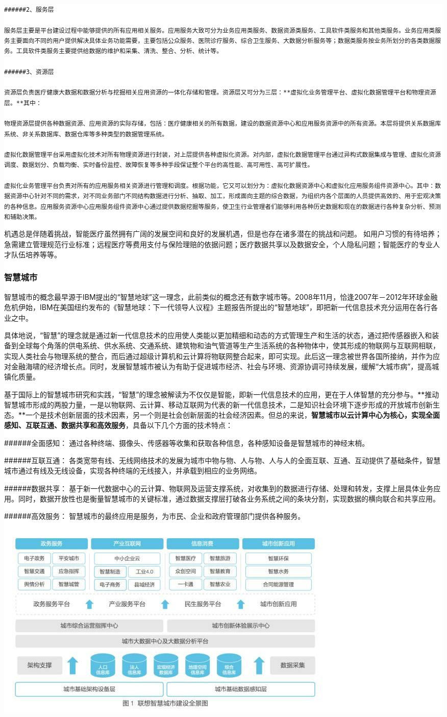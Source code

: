 	######2、服务层

	服务层主要是平台建设过程中能够提供的所有应用相关服务。应用服务大致可分为业务应用类服务、数据资源类服务、工具软件类服务和其他类服务。业务应用类服务主要面向不同的用户提供解决具体业务功能需要，主要包括公众服务、医院诊疗服务、综合卫生服务、大数据分析服务等；数据类服务按业务所划分的各类数据服务。工具软件类服务主要提供给数据的维护和采集、清洗、整合、分析、统计等。

	######3、资源层

	资源层负责医疗健康大数据和数据分析与挖掘相关应用资源的一体化存储和管理。资源层又可分为三层：**虚拟化业务管理平台、虚拟化数据管理平台和物理资源层。**其中：
	
	物理资源层提供各种数据资源、应用资源的实际存储，包括：医疗健康相关的所有数据，建设的数据资源中心和应用服务资源中的所有资源。本层将提供关系数据库系统、非关系数据库、数据仓库等多种类型的数据管理系统。

	虚拟化数据管理平台采用虚拟化技术对所有物理资源进行封装，对上层提供各种虚拟化资源。对内部，虚拟化数据管理平台通过异构式数据集成与管理、虚拟化资源调度、数据划分、负载均衡、实时备份监控、故障恢复等多种手段保证整个平台的高性能、高可用性、高可扩展性。

	虚拟化业务管理平台负责对所有的应用服务相关资源进行管理和调度。根据功能，它又可以划分为：虚拟化数据资源中心和虚拟化应用服务组件资源中心。其中：数据资源中心针对不同的需求，对不同业务部门不同结构数据进行分析、抽取、加工，形成面向主题的综合数据，为组织内各个层面的人员提供高效的、用于宏观决策的各种信息。应用服务资源中心应用服务组件资源中心通过提供数据挖掘等服务，使卫生行业管理者们能够利用各种历史数据和现在的数据进行各种复杂分析、预测和辅助决策。



机遇总是伴随着挑战，智能医疗虽然拥有广阔的发展空间和良好的发展机遇，但是也存在诸多潜在的挑战和问题。
如用户习惯的有待培养；急需建立管理规范行业标准；远程医疗等费用支付与保险理赔的依据问题；医疗数据共享以及数据安全，个人隐私问题；智能医疗的专业人才队伍培养等等。

### 智慧城市
智慧城市的概念最早源于IBM提出的“智慧地球”这一理念，此前类似的概念还有数字城市等。2008年11月，恰逢2007年－2012年环球金融危机伊始，IBM在美国纽约发布的《智慧地球：下一代领导人议程》主题报告所提出的“智慧地球”，即把新一代信息技术充分运用在各行各业之中。

具体地说，“智慧”的理念就是通过新一代信息技术的应用使人类能以更加精细和动态的方式管理生产和生活的状态，通过把传感器嵌入和装备到全球每个角落的供电系统、供水系统、交通系统、建筑物和油气管道等生产生活系统的各种物体中，使其形成的物联网与互联网相联，实现人类社会与物理系统的整合，而后通过超级计算机和云计算将物联网整合起来，即可实现。此后这一理念被世界各国所接纳，并作为应对金融海啸的经济增长点。同时，发展智慧城市被认为有助于促进城市经济、社会与环境、资源协调可持续发展，缓解“大城市病”，提高城镇化质量。

基于国际上的智慧城市研究和实践，“智慧”的理念被解读为不仅仅是智能，即新一代信息技术的应用，更在于人体智慧的充分参与。**推动智慧城市形成的两股力量，一是以物联网、云计算、移动互联网为代表的新一代信息技术，二是知识社会环境下逐步形成的开放城市创新生态。**一个是技术创新层面的技术因素，另一个则是社会创新层面的社会经济因素。但总的来说，**智慧城市以云计算中心为核心，实现全面感知、互联互通、数据共享和高效服务**，具备以下几个方面的技术特点：

######全面感知：
通过各种终端、摄像头、传感器等收集和获取各种信息，各种感知设备是智慧城市的神经末梢。

######互联互通：
各类宽带有线、无线网络技术的发展为城市中物与物、人与物、人与人的全面互联、互通、互动提供了基础条件，智慧城市通过有线及无线设备，实现各种终端的无线接入，并承载到相应的业务网络。

######数据共享：
基于新一代数据中心的云计算、物联网及运营支撑系统，对收集到的数据进行存储、处理和转发，支撑上层具体业务应用。同时，数据开放性也是衡量智慧城市的关键标准，通过数据支撑层打破各业务系统之间的条块分割，实现数据的横向联合和共享应用。

######高效服务：
智慧城市的最终应用是服务，为市民、企业和政府管理部门提供各种服务。

![MacDown logo](./city1.jpg)